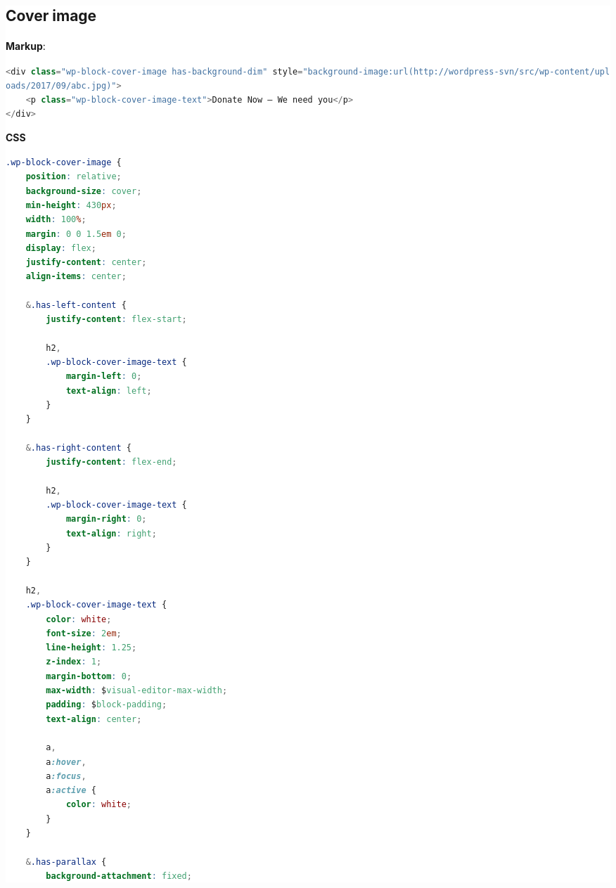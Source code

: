 ## Cover image

**Markup**:

```php
<div class="wp-block-cover-image has-background-dim" style="background-image:url(http://wordpress-svn/src/wp-content/uploads/2017/09/abc.jpg)">
	<p class="wp-block-cover-image-text">Donate Now – We need you</p>
</div>
```

**CSS**

```css
.wp-block-cover-image {
	position: relative;
	background-size: cover;
	min-height: 430px;
	width: 100%;
	margin: 0 0 1.5em 0;
	display: flex;
	justify-content: center;
	align-items: center;

	&.has-left-content {
		justify-content: flex-start;

		h2,
		.wp-block-cover-image-text {
			margin-left: 0;
			text-align: left;
		}
	}

	&.has-right-content {
		justify-content: flex-end;

		h2,
		.wp-block-cover-image-text {
			margin-right: 0;
			text-align: right;
		}
	}

	h2,
	.wp-block-cover-image-text {
		color: white;
		font-size: 2em;
		line-height: 1.25;
		z-index: 1;
		margin-bottom: 0;
		max-width: $visual-editor-max-width;
		padding: $block-padding;
		text-align: center;

		a,
		a:hover,
		a:focus,
		a:active {
			color: white;
		}
	}

	&.has-parallax {
		background-attachment: fixed;
```